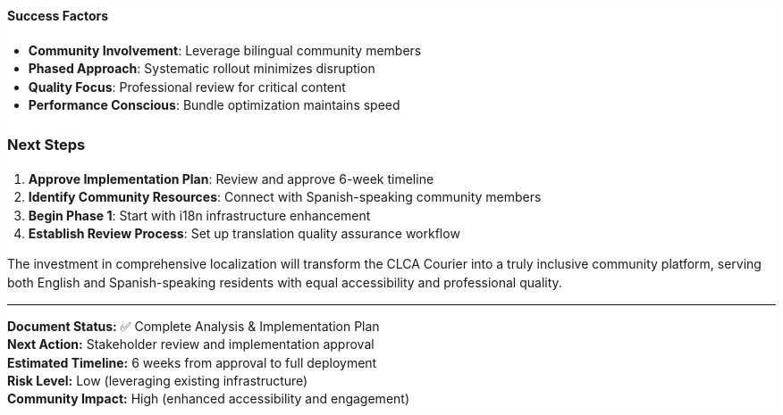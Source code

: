 #### **Success Factors**
- **Community Involvement**: Leverage bilingual community members
- **Phased Approach**: Systematic rollout minimizes disruption
- **Quality Focus**: Professional review for critical content
- **Performance Conscious**: Bundle optimization maintains speed

### Next Steps

1. **Approve Implementation Plan**: Review and approve 6-week timeline
2. **Identify Community Resources**: Connect with Spanish-speaking community members
3. **Begin Phase 1**: Start with i18n infrastructure enhancement
4. **Establish Review Process**: Set up translation quality assurance workflow

The investment in comprehensive localization will transform the CLCA Courier into a truly inclusive community platform, serving both English and Spanish-speaking residents with equal accessibility and professional quality.

---

**Document Status:** ✅ Complete Analysis & Implementation Plan  
**Next Action:** Stakeholder review and implementation approval  
**Estimated Timeline:** 6 weeks from approval to full deployment  
**Risk Level:** Low (leveraging existing infrastructure)  
**Community Impact:** High (enhanced accessibility and engagement)
